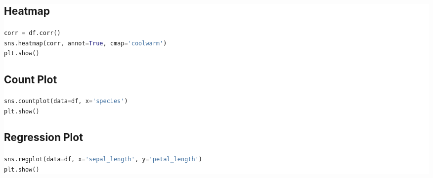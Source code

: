 ## Heatmap

```python
corr = df.corr()
sns.heatmap(corr, annot=True, cmap='coolwarm')
plt.show()
```

## Count Plot

```python
sns.countplot(data=df, x='species')
plt.show()
```

## Regression Plot

```python
sns.regplot(data=df, x='sepal_length', y='petal_length')
plt.show()
```

